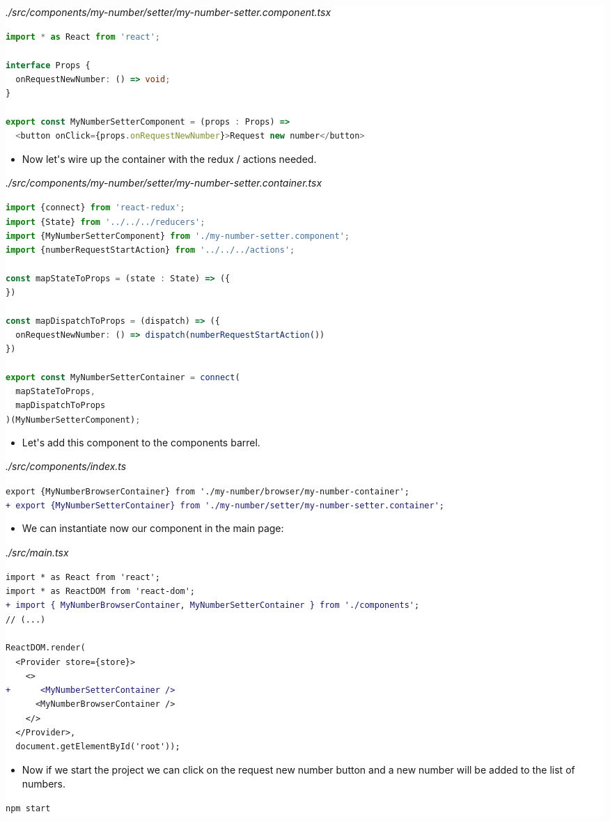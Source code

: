 _./src/components/my-number/setter/my-number-setter.component.tsx_

```typescript
import * as React from 'react';

interface Props {
  onRequestNewNumber: () => void;
}

export const MyNumberSetterComponent = (props : Props) =>
  <button onClick={props.onRequestNewNumber}>Request new number</button>
```

- Now let's wire up the container with the redux / actions needed.

_./src/components/my-number/setter/my-number-setter.container.tsx_

```typescript
import {connect} from 'react-redux';
import {State} from '../../../reducers';
import {MyNumberSetterComponent} from './my-number-setter.component';
import {numberRequestStartAction} from '../../../actions';

const mapStateToProps = (state : State) => ({
})

const mapDispatchToProps = (dispatch) => ({
  onRequestNewNumber: () => dispatch(numberRequestStartAction())
})

export const MyNumberSetterContainer = connect(
  mapStateToProps,
  mapDispatchToProps
)(MyNumberSetterComponent);
```

- Let's add this component to the components barrel.

_./src/components/index.ts_

```diff
export {MyNumberBrowserContainer} from './my-number/browser/my-number-container';
+ export {MyNumberSetterContainer} from './my-number/setter/my-number-setter.container';
```

- We can instantiate now our component in the main page:

_./src/main.tsx_

```diff
import * as React from 'react';
import * as ReactDOM from 'react-dom';
+ import { MyNumberBrowserContainer, MyNumberSetterContainer } from './components';
// (...)

ReactDOM.render(
  <Provider store={store}>
    <>
+      <MyNumberSetterContainer />
      <MyNumberBrowserContainer />    
    </>
  </Provider>,
  document.getElementById('root'));
```

- Now if we start the project we can click on the request new number button and a new number will be added to the list of numbers.

```bash
npm start
```
